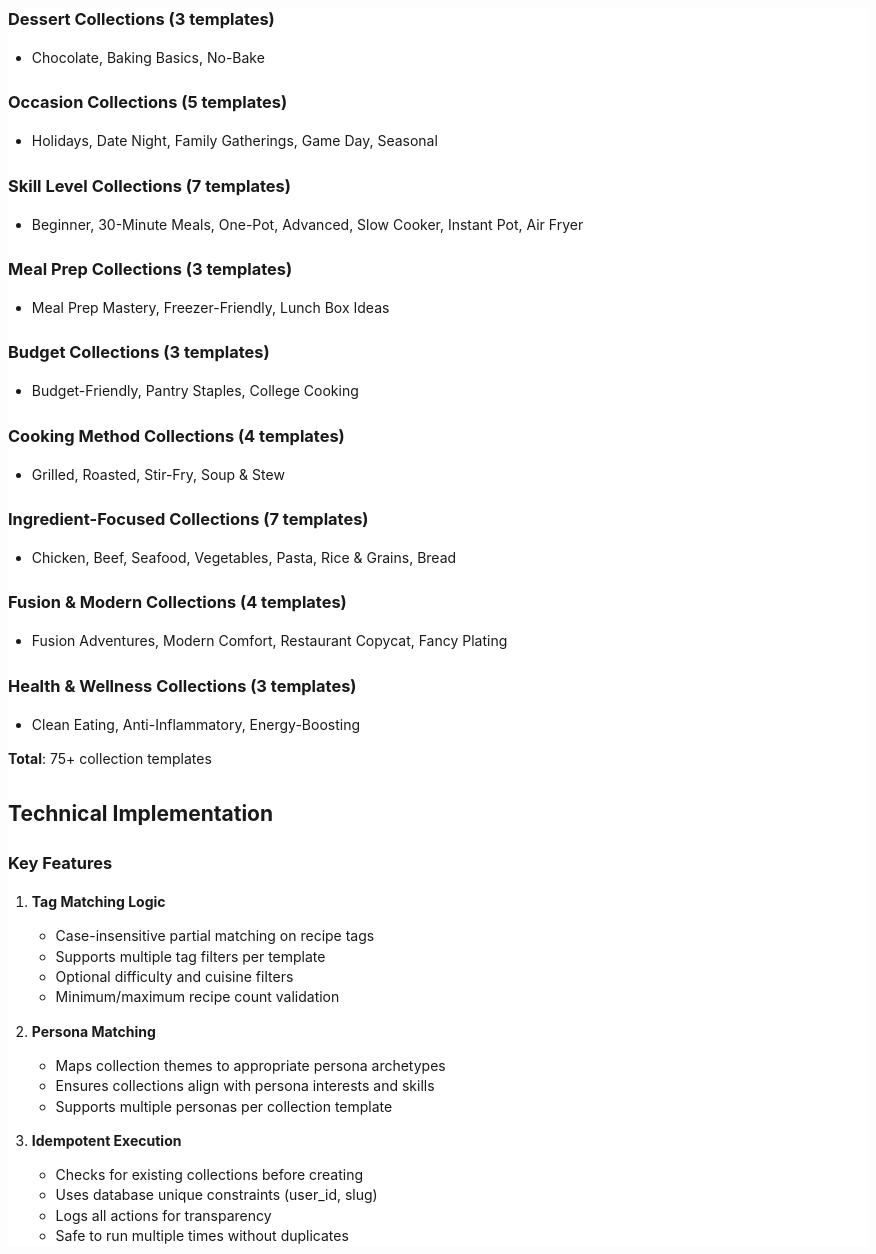 ### Dessert Collections (3 templates)
- Chocolate, Baking Basics, No-Bake

### Occasion Collections (5 templates)
- Holidays, Date Night, Family Gatherings, Game Day, Seasonal

### Skill Level Collections (7 templates)
- Beginner, 30-Minute Meals, One-Pot, Advanced, Slow Cooker, Instant Pot, Air Fryer

### Meal Prep Collections (3 templates)
- Meal Prep Mastery, Freezer-Friendly, Lunch Box Ideas

### Budget Collections (3 templates)
- Budget-Friendly, Pantry Staples, College Cooking

### Cooking Method Collections (4 templates)
- Grilled, Roasted, Stir-Fry, Soup & Stew

### Ingredient-Focused Collections (7 templates)
- Chicken, Beef, Seafood, Vegetables, Pasta, Rice & Grains, Bread

### Fusion & Modern Collections (4 templates)
- Fusion Adventures, Modern Comfort, Restaurant Copycat, Fancy Plating

### Health & Wellness Collections (3 templates)
- Clean Eating, Anti-Inflammatory, Energy-Boosting

**Total**: 75+ collection templates

## Technical Implementation

### Key Features

1. **Tag Matching Logic**
   - Case-insensitive partial matching on recipe tags
   - Supports multiple tag filters per template
   - Optional difficulty and cuisine filters
   - Minimum/maximum recipe count validation

2. **Persona Matching**
   - Maps collection themes to appropriate persona archetypes
   - Ensures collections align with persona interests and skills
   - Supports multiple personas per collection template

3. **Idempotent Execution**
   - Checks for existing collections before creating
   - Uses database unique constraints (user_id, slug)
   - Logs all actions for transparency
   - Safe to run multiple times without duplicates
